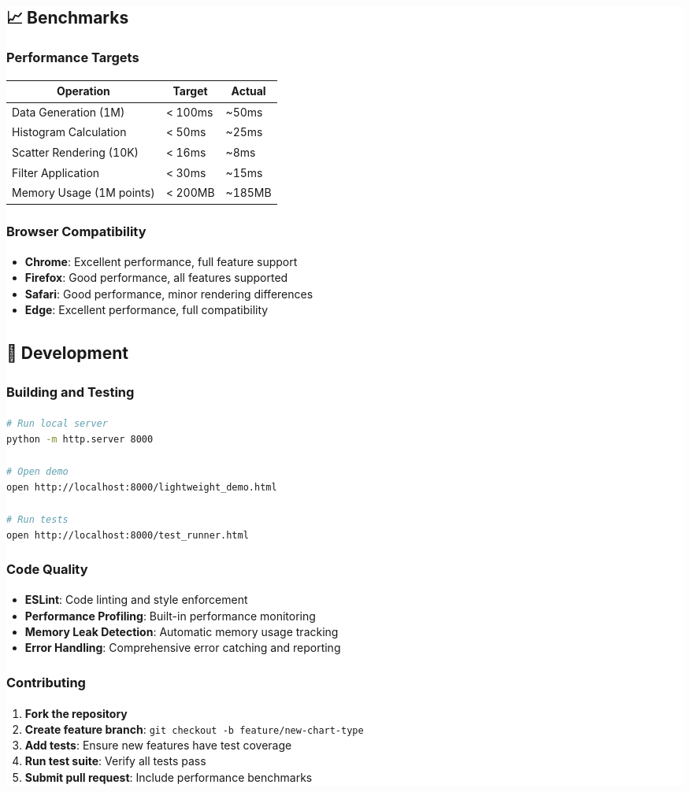 ## 📈 Benchmarks

### Performance Targets

| Operation | Target | Actual |
|-----------|--------|--------|
| Data Generation (1M) | < 100ms | ~50ms |
| Histogram Calculation | < 50ms | ~25ms |
| Scatter Rendering (10K) | < 16ms | ~8ms |
| Filter Application | < 30ms | ~15ms |
| Memory Usage (1M points) | < 200MB | ~185MB |

### Browser Compatibility

- **Chrome**: Excellent performance, full feature support
- **Firefox**: Good performance, all features supported
- **Safari**: Good performance, minor rendering differences
- **Edge**: Excellent performance, full compatibility

## 🔧 Development

### Building and Testing

```bash
# Run local server
python -m http.server 8000

# Open demo
open http://localhost:8000/lightweight_demo.html

# Run tests
open http://localhost:8000/test_runner.html
```

### Code Quality

- **ESLint**: Code linting and style enforcement
- **Performance Profiling**: Built-in performance monitoring
- **Memory Leak Detection**: Automatic memory usage tracking
- **Error Handling**: Comprehensive error catching and reporting

### Contributing

1. **Fork the repository**
2. **Create feature branch**: `git checkout -b feature/new-chart-type`
3. **Add tests**: Ensure new features have test coverage
4. **Run test suite**: Verify all tests pass
5. **Submit pull request**: Include performance benchmarks
